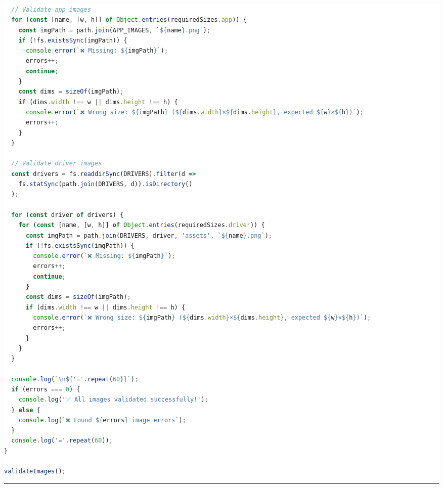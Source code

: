 ```javascript
  // Validate app images
  for (const [name, [w, h]] of Object.entries(requiredSizes.app)) {
    const imgPath = path.join(APP_IMAGES, `${name}.png`);
    if (!fs.existsSync(imgPath)) {
      console.error(`❌ Missing: ${imgPath}`);
      errors++;
      continue;
    }
    const dims = sizeOf(imgPath);
    if (dims.width !== w || dims.height !== h) {
      console.error(`❌ Wrong size: ${imgPath} (${dims.width}×${dims.height}, expected ${w}×${h})`);
      errors++;
    }
  }
  
  // Validate driver images
  const drivers = fs.readdirSync(DRIVERS).filter(d => 
    fs.statSync(path.join(DRIVERS, d)).isDirectory()
  );
  
  for (const driver of drivers) {
    for (const [name, [w, h]] of Object.entries(requiredSizes.driver)) {
      const imgPath = path.join(DRIVERS, driver, 'assets', `${name}.png`);
      if (!fs.existsSync(imgPath)) {
        console.error(`❌ Missing: ${imgPath}`);
        errors++;
        continue;
      }
      const dims = sizeOf(imgPath);
      if (dims.width !== w || dims.height !== h) {
        console.error(`❌ Wrong size: ${imgPath} (${dims.width}×${dims.height}, expected ${w}×${h})`);
        errors++;
      }
    }
  }
  
  console.log(`\n${'='.repeat(60)}`);
  if (errors === 0) {
    console.log('✅ All images validated successfully!');
  } else {
    console.log(`❌ Found ${errors} image errors`);
  }
  console.log('='.repeat(60));
}

validateImages();
```

---
